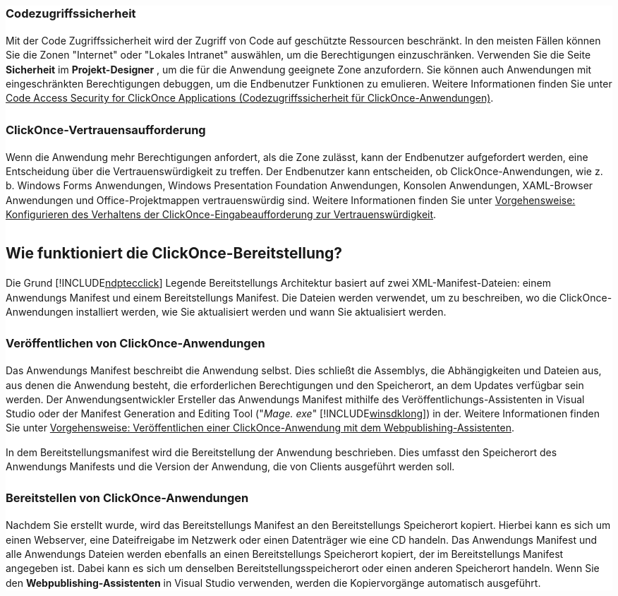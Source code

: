 ### <a name="code-access-security"></a>Codezugriffssicherheit
 Mit der Code Zugriffssicherheit wird der Zugriff von Code auf geschützte Ressourcen beschränkt. In den meisten Fällen können Sie die Zonen "Internet" oder "Lokales Intranet" auswählen, um die Berechtigungen einzuschränken. Verwenden Sie die Seite **Sicherheit** im **Projekt-Designer** , um die für die Anwendung geeignete Zone anzufordern. Sie können auch Anwendungen mit eingeschränkten Berechtigungen debuggen, um die Endbenutzer Funktionen zu emulieren. Weitere Informationen finden Sie unter [Code Access Security for ClickOnce Applications (Codezugriffssicherheit für ClickOnce-Anwendungen)](../deployment/code-access-security-for-clickonce-applications.md).

### <a name="clickonce-trust-prompt"></a>ClickOnce-Vertrauensaufforderung
 Wenn die Anwendung mehr Berechtigungen anfordert, als die Zone zulässt, kann der Endbenutzer aufgefordert werden, eine Entscheidung über die Vertrauenswürdigkeit zu treffen. Der Endbenutzer kann entscheiden, ob ClickOnce-Anwendungen, wie z. b. Windows Forms Anwendungen, Windows Presentation Foundation Anwendungen, Konsolen Anwendungen, XAML-Browser Anwendungen und Office-Projektmappen vertrauenswürdig sind. Weitere Informationen finden Sie unter [Vorgehensweise: Konfigurieren des Verhaltens der ClickOnce-Eingabeaufforderung zur Vertrauenswürdigkeit](../deployment/how-to-configure-the-clickonce-trust-prompt-behavior.md).

## <a name="how-clickonce-deployment-works"></a>Wie funktioniert die ClickOnce-Bereitstellung?
 Die Grund [!INCLUDE[ndptecclick](../deployment/includes/ndptecclick_md.md)] Legende Bereitstellungs Architektur basiert auf zwei XML-Manifest-Dateien: einem Anwendungs Manifest und einem Bereitstellungs Manifest. Die Dateien werden verwendet, um zu beschreiben, wo die ClickOnce-Anwendungen installiert werden, wie Sie aktualisiert werden und wann Sie aktualisiert werden.

### <a name="publish-clickonce-applications"></a>Veröffentlichen von ClickOnce-Anwendungen
 Das Anwendungs Manifest beschreibt die Anwendung selbst. Dies schließt die Assemblys, die Abhängigkeiten und Dateien aus, aus denen die Anwendung besteht, die erforderlichen Berechtigungen und den Speicherort, an dem Updates verfügbar sein werden. Der Anwendungsentwickler Ersteller das Anwendungs Manifest mithilfe des Veröffentlichungs-Assistenten in Visual Studio oder der Manifest Generation and Editing Tool ("*Mage. exe*" [!INCLUDE[winsdklong](../deployment/includes/winsdklong_md.md)]) in der. Weitere Informationen finden Sie unter [Vorgehensweise: Veröffentlichen einer ClickOnce-Anwendung mit dem Webpublishing-Assistenten](../deployment/how-to-publish-a-clickonce-application-using-the-publish-wizard.md).

 In dem Bereitstellungsmanifest wird die Bereitstellung der Anwendung beschrieben. Dies umfasst den Speicherort des Anwendungs Manifests und die Version der Anwendung, die von Clients ausgeführt werden soll.

### <a name="deploy-clickonce-applications"></a>Bereitstellen von ClickOnce-Anwendungen
 Nachdem Sie erstellt wurde, wird das Bereitstellungs Manifest an den Bereitstellungs Speicherort kopiert. Hierbei kann es sich um einen Webserver, eine Dateifreigabe im Netzwerk oder einen Datenträger wie eine CD handeln. Das Anwendungs Manifest und alle Anwendungs Dateien werden ebenfalls an einen Bereitstellungs Speicherort kopiert, der im Bereitstellungs Manifest angegeben ist. Dabei kann es sich um denselben Bereitstellungsspeicherort oder einen anderen Speicherort handeln. Wenn Sie den **Webpublishing-Assistenten** in Visual Studio verwenden, werden die Kopiervorgänge automatisch ausgeführt.
